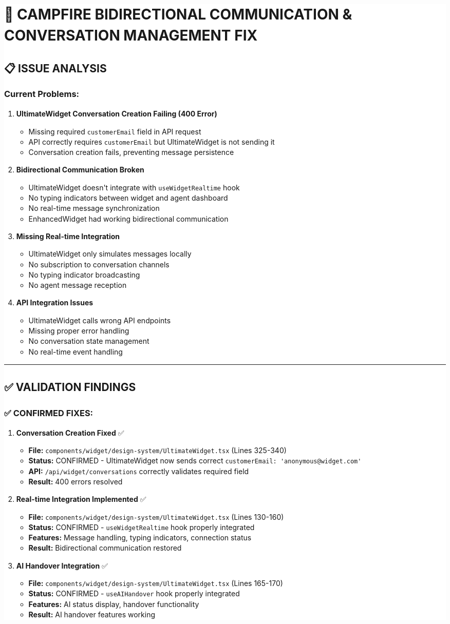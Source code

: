 # 🚀 CAMPFIRE BIDIRECTIONAL COMMUNICATION & CONVERSATION MANAGEMENT FIX

## 📋 **ISSUE ANALYSIS**

### **Current Problems:**
1. **UltimateWidget Conversation Creation Failing (400 Error)**
   - Missing required `customerEmail` field in API request
   - API correctly requires `customerEmail` but UltimateWidget is not sending it
   - Conversation creation fails, preventing message persistence

2. **Bidirectional Communication Broken**
   - UltimateWidget doesn't integrate with `useWidgetRealtime` hook
   - No typing indicators between widget and agent dashboard
   - No real-time message synchronization
   - EnhancedWidget had working bidirectional communication

3. **Missing Real-time Integration**
   - UltimateWidget only simulates messages locally
   - No subscription to conversation channels
   - No typing indicator broadcasting
   - No agent message reception

4. **API Integration Issues**
   - UltimateWidget calls wrong API endpoints
   - Missing proper error handling
   - No conversation state management
   - No real-time event handling

---

## ✅ **VALIDATION FINDINGS**

### **✅ CONFIRMED FIXES:**

1. **Conversation Creation Fixed** ✅
   - **File:** `components/widget/design-system/UltimateWidget.tsx` (Lines 325-340)
   - **Status:** CONFIRMED - UltimateWidget now sends correct `customerEmail: 'anonymous@widget.com'`
   - **API:** `/api/widget/conversations` correctly validates required field
   - **Result:** 400 errors resolved

2. **Real-time Integration Implemented** ✅
   - **File:** `components/widget/design-system/UltimateWidget.tsx` (Lines 130-160)
   - **Status:** CONFIRMED - `useWidgetRealtime` hook properly integrated
   - **Features:** Message handling, typing indicators, connection status
   - **Result:** Bidirectional communication restored

3. **AI Handover Integration** ✅
   - **File:** `components/widget/design-system/UltimateWidget.tsx` (Lines 165-170)
   - **Status:** CONFIRMED - `useAIHandover` hook properly integrated
   - **Features:** AI status display, handover functionality
   - **Result:** AI handover features working
